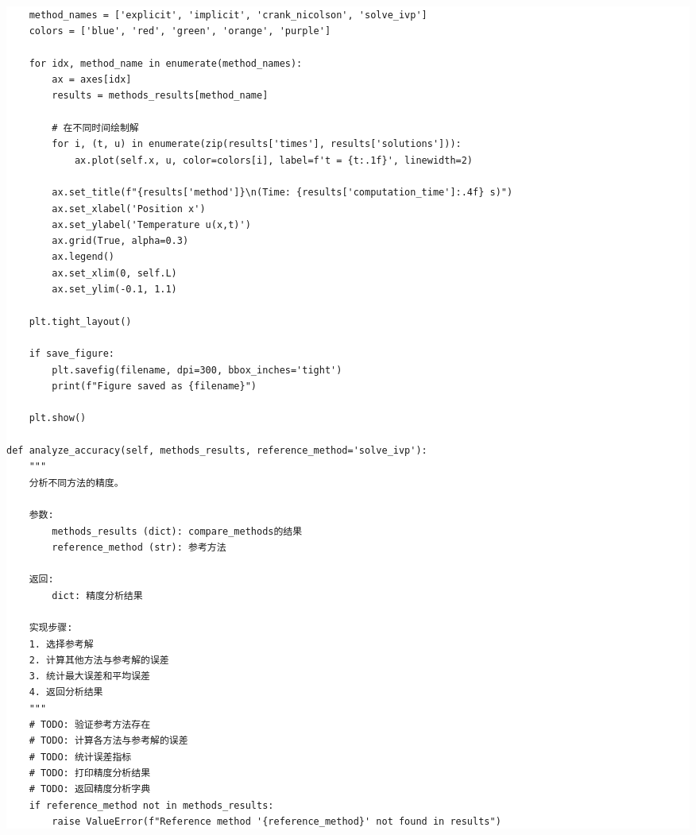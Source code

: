         method_names = ['explicit', 'implicit', 'crank_nicolson', 'solve_ivp']
        colors = ['blue', 'red', 'green', 'orange', 'purple']
        
        for idx, method_name in enumerate(method_names):
            ax = axes[idx]
            results = methods_results[method_name]
            
            # 在不同时间绘制解
            for i, (t, u) in enumerate(zip(results['times'], results['solutions'])):
                ax.plot(self.x, u, color=colors[i], label=f't = {t:.1f}', linewidth=2)
            
            ax.set_title(f"{results['method']}\n(Time: {results['computation_time']:.4f} s)")
            ax.set_xlabel('Position x')
            ax.set_ylabel('Temperature u(x,t)')
            ax.grid(True, alpha=0.3)
            ax.legend()
            ax.set_xlim(0, self.L)
            ax.set_ylim(-0.1, 1.1)
        
        plt.tight_layout()
        
        if save_figure:
            plt.savefig(filename, dpi=300, bbox_inches='tight')
            print(f"Figure saved as {filename}")
        
        plt.show()
    
    def analyze_accuracy(self, methods_results, reference_method='solve_ivp'):
        """
        分析不同方法的精度。
        
        参数:
            methods_results (dict): compare_methods的结果
            reference_method (str): 参考方法
            
        返回:
            dict: 精度分析结果
            
        实现步骤:
        1. 选择参考解
        2. 计算其他方法与参考解的误差
        3. 统计最大误差和平均误差
        4. 返回分析结果
        """
        # TODO: 验证参考方法存在
        # TODO: 计算各方法与参考解的误差
        # TODO: 统计误差指标
        # TODO: 打印精度分析结果
        # TODO: 返回精度分析字典
        if reference_method not in methods_results:
            raise ValueError(f"Reference method '{reference_method}' not found in results")
        